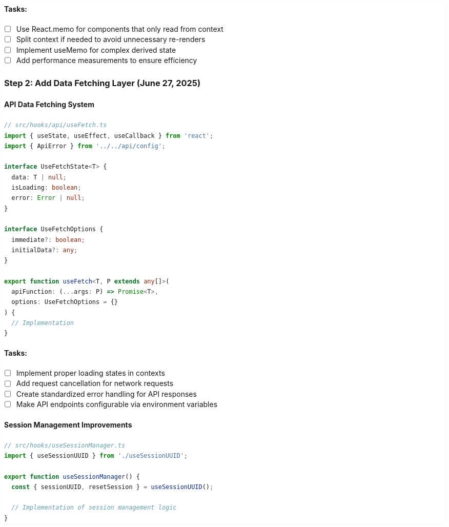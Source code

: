 #### Tasks:
- [ ] Use React.memo for components that only read from context
- [ ] Split context if needed to avoid unnecessary re-renders
- [ ] Implement useMemo for complex derived state
- [ ] Add performance measurements to ensure efficiency

### Step 2: Add Data Fetching Layer (June 27, 2025)

#### API Data Fetching System

```typescript
// src/hooks/api/useFetch.ts
import { useState, useEffect, useCallback } from 'react';
import { ApiError } from '../../api/config';

interface UseFetchState<T> {
  data: T | null;
  isLoading: boolean;
  error: Error | null;
}

interface UseFetchOptions {
  immediate?: boolean;
  initialData?: any;
}

export function useFetch<T, P extends any[]>(
  apiFunction: (...args: P) => Promise<T>,
  options: UseFetchOptions = {}
) {
  // Implementation
}
```

#### Tasks:
- [ ] Implement proper loading states in contexts
- [ ] Add request cancellation for network requests
- [ ] Create standardized error handling for API responses
- [ ] Make API endpoints configurable via environment variables

#### Session Management Improvements

```typescript
// src/hooks/useSessionManager.ts
import { useSessionUUID } from './useSessionUUID';

export function useSessionManager() {
  const { sessionUUID, resetSession } = useSessionUUID();

  // Implementation of session management logic
}
```
